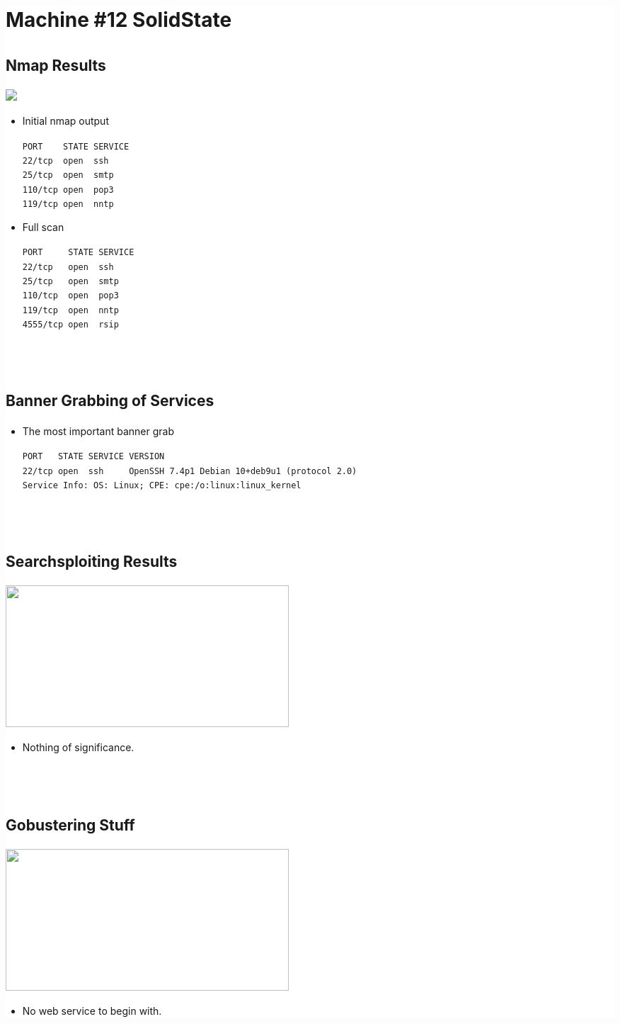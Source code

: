 # Machine #12 SolidState  


## Nmap Results  
  <img src="https://nmap.org/images/nmap-logo-256x256.png">   

* Initial nmap output  

  ```console
  PORT    STATE SERVICE
  22/tcp  open  ssh
  25/tcp  open  smtp
  110/tcp open  pop3
  119/tcp open  nntp
  ```  

* Full scan   

  ```console
  PORT     STATE SERVICE
  22/tcp   open  ssh
  25/tcp   open  smtp
  110/tcp  open  pop3
  119/tcp  open  nntp
  4555/tcp open  rsip
  ```

<br/><br/>

## Banner Grabbing of Services  

* The most important banner grab  
  ```console
  PORT   STATE SERVICE VERSION
  22/tcp open  ssh     OpenSSH 7.4p1 Debian 10+deb9u1 (protocol 2.0)
  Service Info: OS: Linux; CPE: cpe:/o:linux:linux_kernel
  ```

<br/><br/>

## Searchsploiting Results   
  <img src="https://www.offensive-security.com/wp-content/uploads/2020/05/SearchSploit-1.png" width=400 height=200>   

* Nothing of significance.

<br/><br/>  

## Gobustering Stuff  

  <img src="https://cdn.akamai.steamstatic.com/steam/apps/1092880/capsule_616x353.jpg?t=1605640630" width=400 height=200>  

* No web service to begin with.
